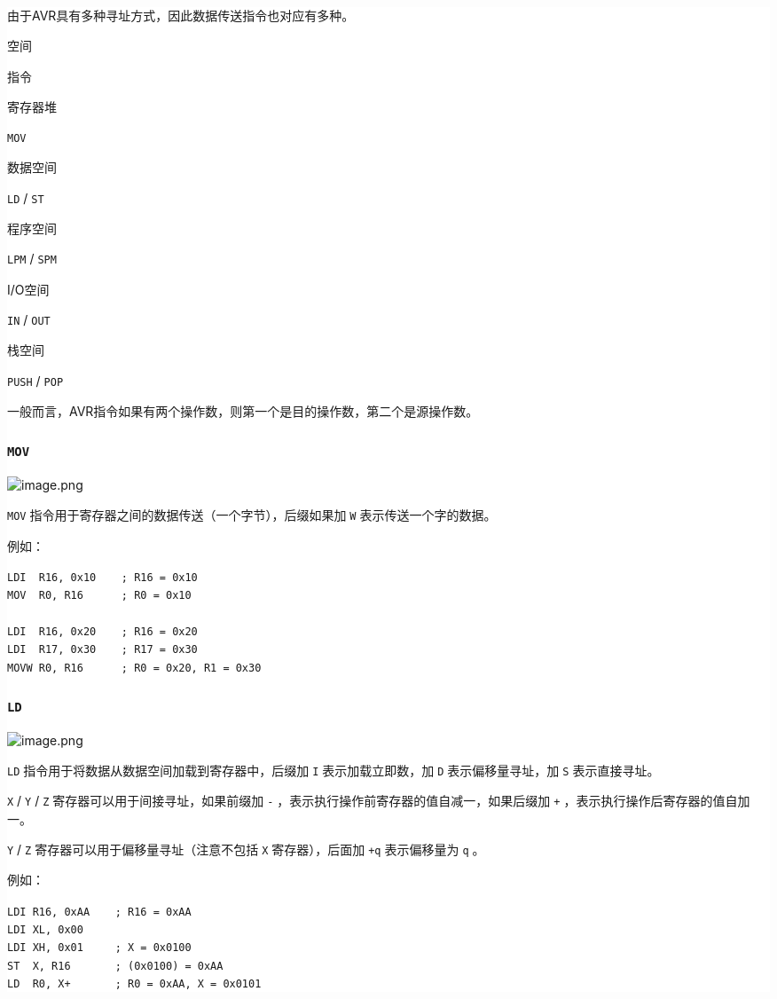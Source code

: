 由于AVR具有多种寻址方式，因此数据传送指令也对应有多种。

空间

指令

寄存器堆

`MOV`

数据空间

`LD` / `ST`

程序空间

`LPM` / `SPM`

I/O空间

`IN` / `OUT`

栈空间

`PUSH` / `POP`

一般而言，AVR指令如果有两个操作数，则第一个是目的操作数，第二个是源操作数。

### `MOV`

![image.png](https://cdn.jsdelivr.net/gh/chinjinyu/image-hosting-website@main/images/20230810172617.png)

`MOV` 指令用于寄存器之间的数据传送（一个字节），后缀如果加 `W` 表示传送一个字的数据。

例如：

    LDI  R16, 0x10    ; R16 = 0x10
    MOV  R0, R16      ; R0 = 0x10
    
    LDI  R16, 0x20    ; R16 = 0x20
    LDI  R17, 0x30    ; R17 = 0x30
    MOVW R0, R16      ; R0 = 0x20, R1 = 0x30
    

### `LD`

![image.png](https://cdn.jsdelivr.net/gh/chinjinyu/image-hosting-website@main/images/20230810174553.png)

`LD` 指令用于将数据从数据空间加载到寄存器中，后缀加 `I` 表示加载立即数，加 `D` 表示偏移量寻址，加 `S` 表示直接寻址。

`X` / `Y` / `Z` 寄存器可以用于间接寻址，如果前缀加 `-` ，表示执行操作前寄存器的值自减一，如果后缀加 `+` ，表示执行操作后寄存器的值自加一。

`Y` / `Z` 寄存器可以用于偏移量寻址（注意不包括 `X` 寄存器），后面加 `+q` 表示偏移量为 `q` 。

例如：

    LDI R16, 0xAA    ; R16 = 0xAA
    LDI XL, 0x00
    LDI XH, 0x01     ; X = 0x0100
    ST  X, R16       ; (0x0100) = 0xAA
    LD  R0, X+       ; R0 = 0xAA, X = 0x0101
    